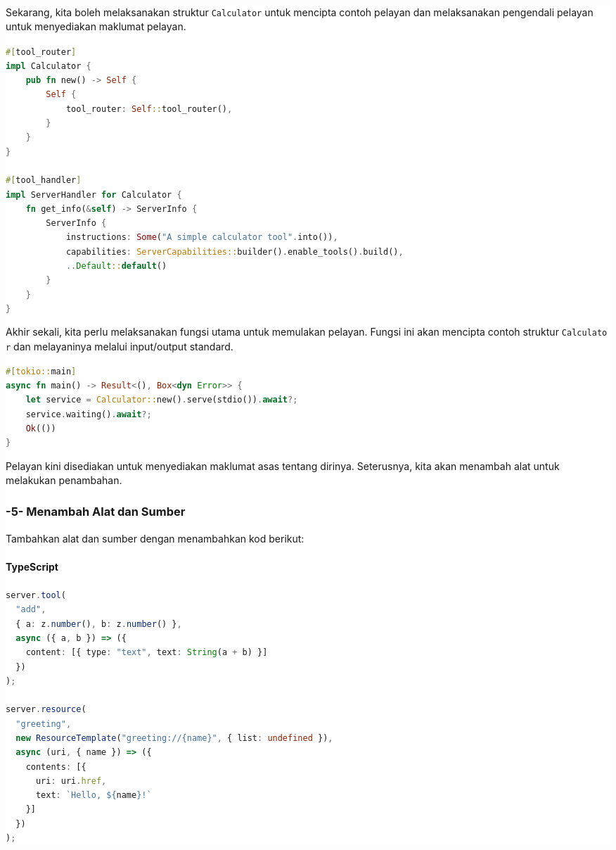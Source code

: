 Sekarang, kita boleh melaksanakan struktur `Calculator` untuk mencipta contoh pelayan dan melaksanakan pengendali pelayan untuk menyediakan maklumat pelayan.

```rust
#[tool_router]
impl Calculator {
    pub fn new() -> Self {
        Self {
            tool_router: Self::tool_router(),
        }
    }
}

#[tool_handler]
impl ServerHandler for Calculator {
    fn get_info(&self) -> ServerInfo {
        ServerInfo {
            instructions: Some("A simple calculator tool".into()),
            capabilities: ServerCapabilities::builder().enable_tools().build(),
            ..Default::default()
        }
    }
}
```

Akhir sekali, kita perlu melaksanakan fungsi utama untuk memulakan pelayan. Fungsi ini akan mencipta contoh struktur `Calculator` dan melayaninya melalui input/output standard.

```rust
#[tokio::main]
async fn main() -> Result<(), Box<dyn Error>> {
    let service = Calculator::new().serve(stdio()).await?;
    service.waiting().await?;
    Ok(())
}
```

Pelayan kini disediakan untuk menyediakan maklumat asas tentang dirinya. Seterusnya, kita akan menambah alat untuk melakukan penambahan.

### -5- Menambah Alat dan Sumber

Tambahkan alat dan sumber dengan menambahkan kod berikut:

#### TypeScript

```typescript
server.tool(
  "add",
  { a: z.number(), b: z.number() },
  async ({ a, b }) => ({
    content: [{ type: "text", text: String(a + b) }]
  })
);

server.resource(
  "greeting",
  new ResourceTemplate("greeting://{name}", { list: undefined }),
  async (uri, { name }) => ({
    contents: [{
      uri: uri.href,
      text: `Hello, ${name}!`
    }]
  })
);
```
